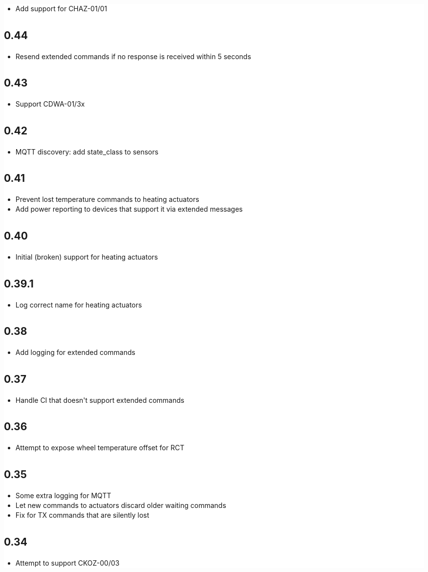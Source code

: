 - Add support for CHAZ-01/01

## 0.44

 - Resend extended commands if no response is received within 5 seconds

## 0.43

 - Support CDWA-01/3x

## 0.42

 - MQTT discovery: add state_class to sensors

## 0.41

 - Prevent lost temperature commands to heating actuators
 - Add power reporting to devices that support it via extended messages

## 0.40

 - Initial (broken) support for heating actuators

## 0.39.1

 - Log correct name for heating actuators

## 0.38

 - Add logging for extended commands

## 0.37

 - Handle CI that doesn't support extended commands

## 0.36

- Attempt to expose wheel temperature offset for RCT

## 0.35

- Some extra logging for MQTT
- Let new commands to actuators discard older waiting commands
- Fix for TX commands that are silently lost

## 0.34

- Attempt to support CKOZ-00/03
